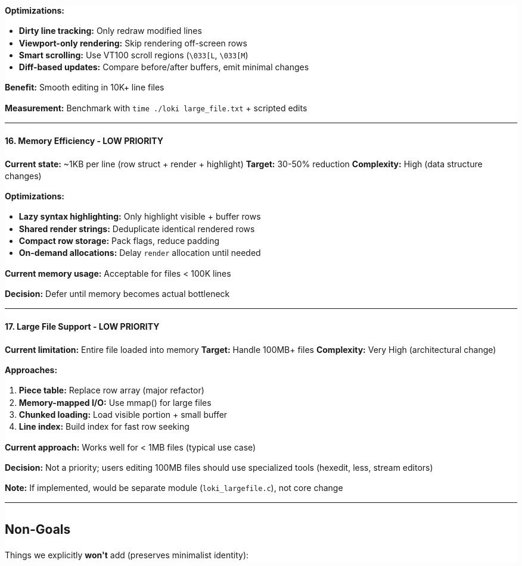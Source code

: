 **Optimizations:**

- **Dirty line tracking:** Only redraw modified lines
- **Viewport-only rendering:** Skip rendering off-screen rows
- **Smart scrolling:** Use VT100 scroll regions (`\033[L`, `\033[M`)
- **Diff-based updates:** Compare before/after buffers, emit minimal changes

**Benefit:** Smooth editing in 10K+ line files

**Measurement:** Benchmark with `time ./loki large_file.txt` + scripted edits

---

#### 16. Memory Efficiency - **LOW PRIORITY**

**Current state:** ~1KB per line (row struct + render + highlight)
**Target:** 30-50% reduction
**Complexity:** High (data structure changes)

**Optimizations:**

- **Lazy syntax highlighting:** Only highlight visible + buffer rows
- **Shared render strings:** Deduplicate identical rendered rows
- **Compact row storage:** Pack flags, reduce padding
- **On-demand allocations:** Delay `render` allocation until needed

**Current memory usage:** Acceptable for files < 100K lines

**Decision:** Defer until memory becomes actual bottleneck

---

#### 17. Large File Support - **LOW PRIORITY**

**Current limitation:** Entire file loaded into memory
**Target:** Handle 100MB+ files
**Complexity:** Very High (architectural change)

**Approaches:**

1. **Piece table:** Replace row array (major refactor)
2. **Memory-mapped I/O:** Use mmap() for large files
3. **Chunked loading:** Load visible portion + small buffer
4. **Line index:** Build index for fast row seeking

**Current approach:** Works well for < 1MB files (typical use case)

**Decision:** Not a priority; users editing 100MB files should use specialized tools (hexedit, less, stream editors)

**Note:** If implemented, would be separate module (`loki_largefile.c`), not core change

---

## Non-Goals

Things we explicitly **won't** add (preserves minimalist identity):
